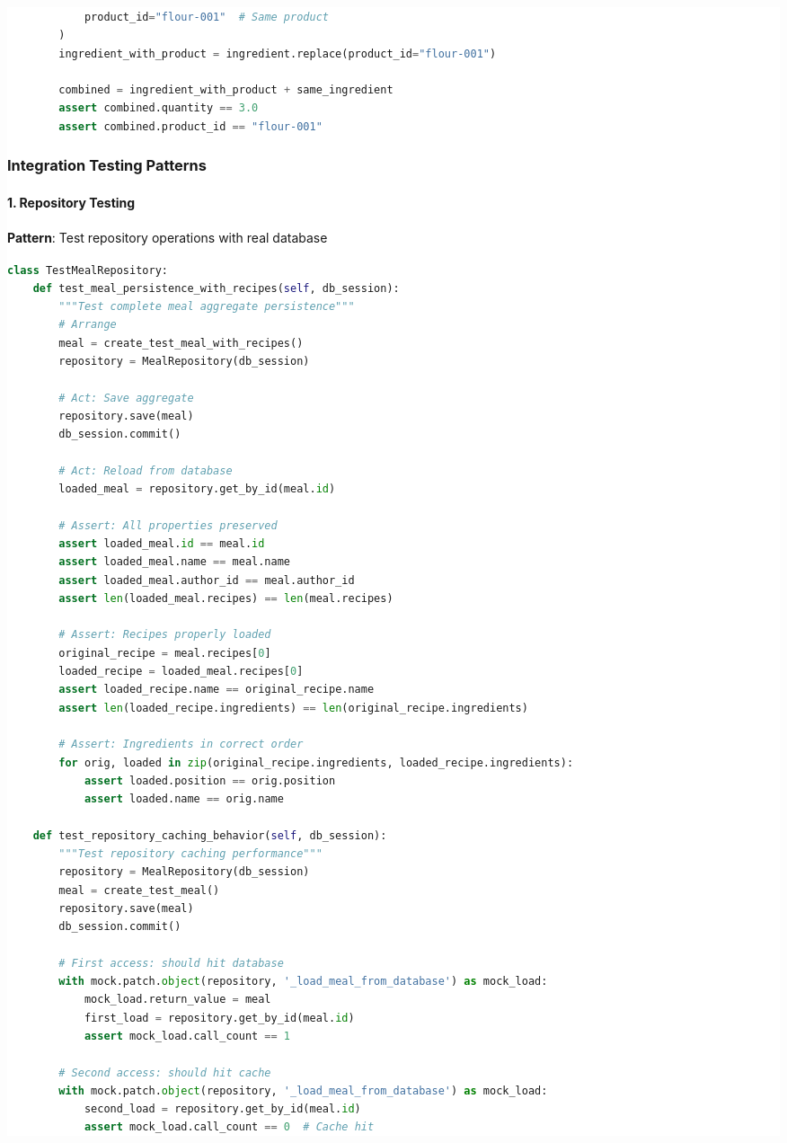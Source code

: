 ```python
            product_id="flour-001"  # Same product
        )
        ingredient_with_product = ingredient.replace(product_id="flour-001")
        
        combined = ingredient_with_product + same_ingredient
        assert combined.quantity == 3.0
        assert combined.product_id == "flour-001"
```

### Integration Testing Patterns

#### 1. Repository Testing
**Pattern**: Test repository operations with real database

```python
class TestMealRepository:
    def test_meal_persistence_with_recipes(self, db_session):
        """Test complete meal aggregate persistence"""
        # Arrange
        meal = create_test_meal_with_recipes()
        repository = MealRepository(db_session)
        
        # Act: Save aggregate
        repository.save(meal)
        db_session.commit()
        
        # Act: Reload from database
        loaded_meal = repository.get_by_id(meal.id)
        
        # Assert: All properties preserved
        assert loaded_meal.id == meal.id
        assert loaded_meal.name == meal.name
        assert loaded_meal.author_id == meal.author_id
        assert len(loaded_meal.recipes) == len(meal.recipes)
        
        # Assert: Recipes properly loaded
        original_recipe = meal.recipes[0]
        loaded_recipe = loaded_meal.recipes[0]
        assert loaded_recipe.name == original_recipe.name
        assert len(loaded_recipe.ingredients) == len(original_recipe.ingredients)
        
        # Assert: Ingredients in correct order
        for orig, loaded in zip(original_recipe.ingredients, loaded_recipe.ingredients):
            assert loaded.position == orig.position
            assert loaded.name == orig.name
    
    def test_repository_caching_behavior(self, db_session):
        """Test repository caching performance"""
        repository = MealRepository(db_session)
        meal = create_test_meal()
        repository.save(meal)
        db_session.commit()
        
        # First access: should hit database
        with mock.patch.object(repository, '_load_meal_from_database') as mock_load:
            mock_load.return_value = meal
            first_load = repository.get_by_id(meal.id)
            assert mock_load.call_count == 1
        
        # Second access: should hit cache
        with mock.patch.object(repository, '_load_meal_from_database') as mock_load:
            second_load = repository.get_by_id(meal.id)
            assert mock_load.call_count == 0  # Cache hit
```